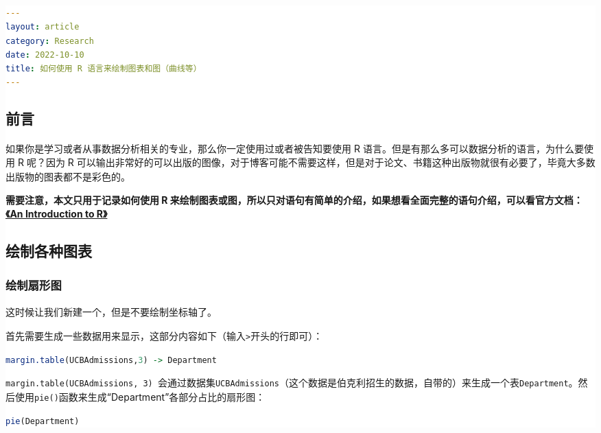 ```yaml
---
layout: article
category: Research
date: 2022-10-10
title: 如何使用 R 语言来绘制图表和图（曲线等）
---
```

## 前言

如果你是学习或者从事数据分析相关的专业，那么你一定使用过或者被告知要使用 R 语言。但是有那么多可以数据分析的语言，为什么要使用 R 呢？因为 R 可以输出非常好的可以出版的图像，对于博客可能不需要这样，但是对于论文、书籍这种出版物就很有必要了，毕竟大多数出版物的图表都不是彩色的。

**需要注意，本文只用于记录如何使用 R 来绘制图表或图，所以只对语句有简单的介绍，如果想看全面完整的语句介绍，可以看官方文档：[《An Introduction to R》](https://cran.r-project.org/doc/manuals/r-release/R-intro.pdf)**

## 绘制各种图表

### 绘制扇形图
这时候让我们新建一个，但是不要绘制坐标轴了。

首先需要生成一些数据用来显示，这部分内容如下（输入`>`开头的行即可）：

```r
margin.table(UCBAdmissions,3) -> Department
```
`margin.table(UCBAdmissions, 3) `会通过数据集`UCBAdmissions`（这个数据是伯克利招生的数据，自带的）来生成一个表`Department`。然后使用`pie()`函数来生成“Department”各部分占比的扇形图：

```r
pie(Department)
```

